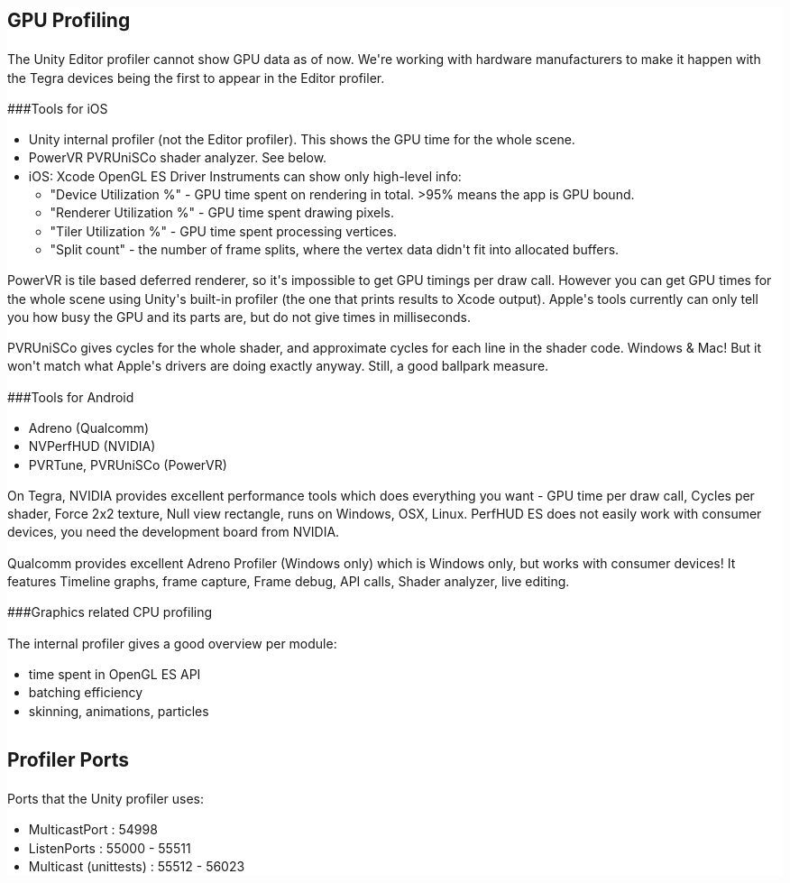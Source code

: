GPU Profiling
-------------


The Unity Editor profiler cannot show GPU data as of now. We're working with hardware manufacturers to make it happen with the Tegra devices being the first to appear in the Editor profiler.

###Tools for iOS

* Unity internal profiler (not the Editor profiler). This shows the GPU time for the whole scene.
* PowerVR PVRUniSCo shader analyzer. See below.
* iOS: Xcode OpenGL ES Driver Instruments can show only high-level info:
    * "Device Utilization %" - GPU time spent on rendering in total. &gt;95% means the app is GPU bound.
    * "Renderer Utilization %" - GPU time spent drawing pixels.
    * "Tiler Utilization %" - GPU time spent processing vertices.
    * "Split count" - the number of frame splits, where the vertex data didn't fit into allocated buffers.

PowerVR is tile based deferred renderer, so it's impossible to get GPU timings per draw call. However you can get GPU times for the whole scene using Unity's built-in profiler (the one that prints results to Xcode output). Apple's tools currently can only tell you how busy the GPU and its parts are, but do not give times in milliseconds.

PVRUniSCo gives cycles for the whole shader, and approximate cycles for each line in the 
shader code. Windows & Mac! But it won't match what Apple's drivers are doing exactly anyway. Still, a good ballpark measure. 

###Tools for Android

* Adreno (Qualcomm)
* NVPerfHUD (NVIDIA)
* PVRTune, PVRUniSCo (PowerVR)

On Tegra, NVIDIA provides excellent performance tools which does everything you want - GPU time per draw call, Cycles per shader, Force 2x2 texture, Null view rectangle, runs on Windows, OSX, Linux. PerfHUD ES does not easily work with consumer devices, you need the development board from NVIDIA.

Qualcomm provides excellent Adreno Profiler (Windows only) which is Windows only, but works with consumer devices! It features Timeline graphs, frame capture, Frame debug, API calls, Shader analyzer, live editing.

###Graphics related CPU profiling

The internal profiler gives a good overview per module:

* time spent in OpenGL ES API
* batching efficiency
* skinning, animations, particles


Profiler Ports
--------------

Ports that the Unity profiler uses:

+	MulticastPort : 54998
+	ListenPorts : 55000 - 55511
+	Multicast (unittests) : 55512 - 56023
